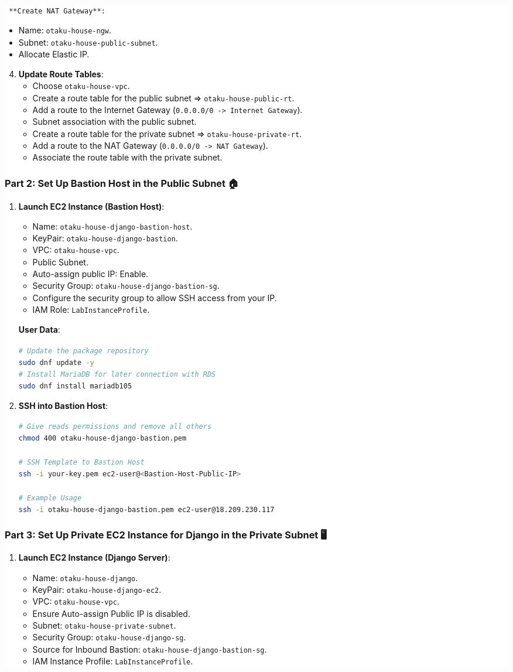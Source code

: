      **Create NAT Gateway**:

   - Name: `otaku-house-ngw`.
   - Subnet: `otaku-house-public-subnet`.
   - Allocate Elastic IP.

4. **Update Route Tables**:
   - Choose `otaku-house-vpc`.
   - Create a route table for the public subnet => `otaku-house-public-rt`.
   - Add a route to the Internet Gateway (`0.0.0.0/0 -> Internet Gateway`).
   - Subnet association with the public subnet.
   - Create a route table for the private subnet => `otaku-house-private-rt`.
   - Add a route to the NAT Gateway (`0.0.0.0/0 -> NAT Gateway`).
   - Associate the route table with the private subnet.

### Part 2: Set Up Bastion Host in the Public Subnet 🏠

1. **Launch EC2 Instance (Bastion Host)**:

   - Name: `otaku-house-django-bastion-host`.
   - KeyPair: `otaku-house-django-bastion`.
   - VPC: `otaku-house-vpc`.
   - Public Subnet.
   - Auto-assign public IP: Enable.
   - Security Group: `otaku-house-django-bastion-sg`.
   - Configure the security group to allow SSH access from your IP.
   - IAM Role: `LabInstanceProfile`.

   **User Data**:

   ```bash
   # Update the package repository
   sudo dnf update -y
   # Install MariaDB for later connection with RDS
   sudo dnf install mariadb105
   ```

2. **SSH into Bastion Host**:

   ```bash
   # Give reads permissions and remove all others
   chmod 400 otaku-house-django-bastion.pem

   # SSH Template to Bastion Host
   ssh -i your-key.pem ec2-user@<Bastion-Host-Public-IP>

   # Example Usage
   ssh -i otaku-house-django-bastion.pem ec2-user@18.209.230.117
   ```

### Part 3: Set Up Private EC2 Instance for Django in the Private Subnet 🖥️

1. **Launch EC2 Instance (Django Server)**:

   - Name: `otaku-house-django`.
   - KeyPair: `otaku-house-django-ec2`.
   - VPC: `otaku-house-vpc`.
   - Ensure Auto-assign Public IP is disabled.
   - Subnet: `otaku-house-private-subnet`.
   - Security Group: `otaku-house-django-sg`.
   - Source for Inbound Bastion: `otaku-house-django-bastion-sg`.
   - IAM Instance Profile: `LabInstanceProfile`.
